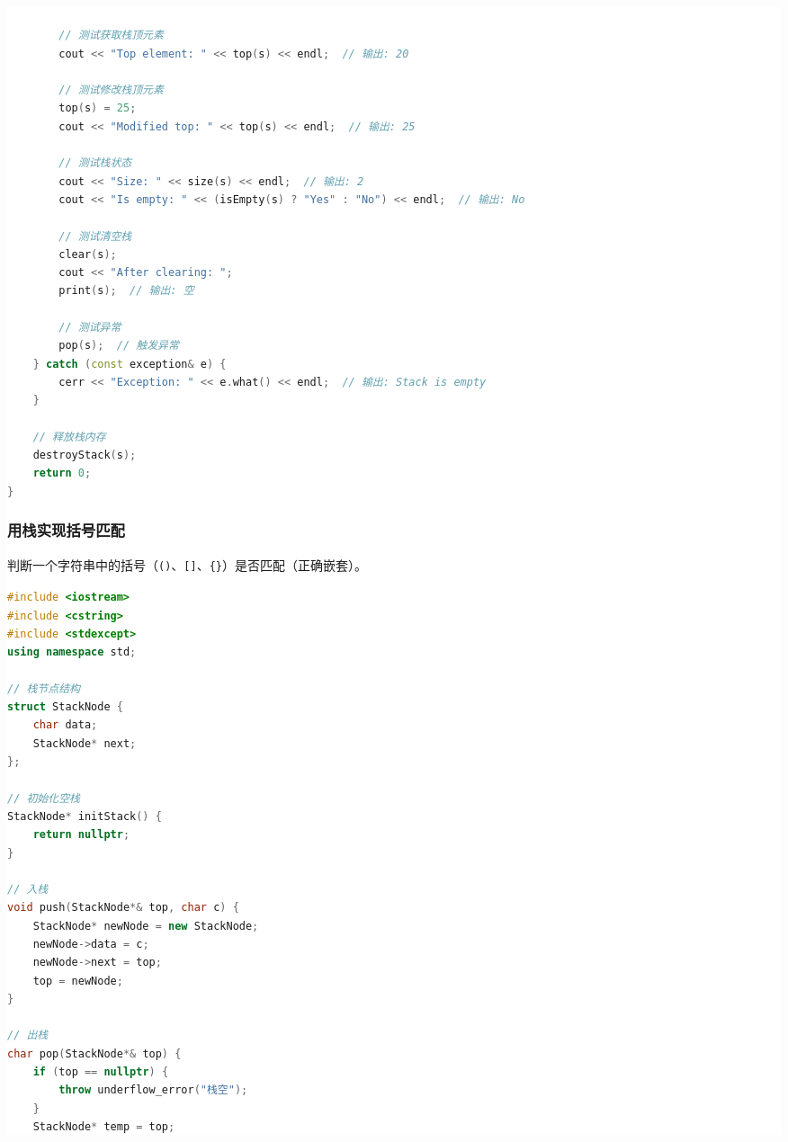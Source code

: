 ```C++

        // 测试获取栈顶元素
        cout << "Top element: " << top(s) << endl;  // 输出: 20

        // 测试修改栈顶元素
        top(s) = 25;
        cout << "Modified top: " << top(s) << endl;  // 输出: 25

        // 测试栈状态
        cout << "Size: " << size(s) << endl;  // 输出: 2
        cout << "Is empty: " << (isEmpty(s) ? "Yes" : "No") << endl;  // 输出: No

        // 测试清空栈
        clear(s);
        cout << "After clearing: ";
        print(s);  // 输出: 空

        // 测试异常
        pop(s);  // 触发异常
    } catch (const exception& e) {
        cerr << "Exception: " << e.what() << endl;  // 输出: Stack is empty
    }

    // 释放栈内存
    destroyStack(s);
    return 0;
}
```

### **用栈实现括号匹配**

判断一个字符串中的括号（`()`、`[]`、`{}`）是否匹配（正确嵌套）。

```C++
#include <iostream>
#include <cstring>
#include <stdexcept>
using namespace std;

// 栈节点结构
struct StackNode {
    char data;
    StackNode* next;
};

// 初始化空栈
StackNode* initStack() {
    return nullptr;
}

// 入栈
void push(StackNode*& top, char c) {
    StackNode* newNode = new StackNode;
    newNode->data = c;
    newNode->next = top;
    top = newNode;
}

// 出栈
char pop(StackNode*& top) {
    if (top == nullptr) {
        throw underflow_error("栈空");
    }
    StackNode* temp = top;
```